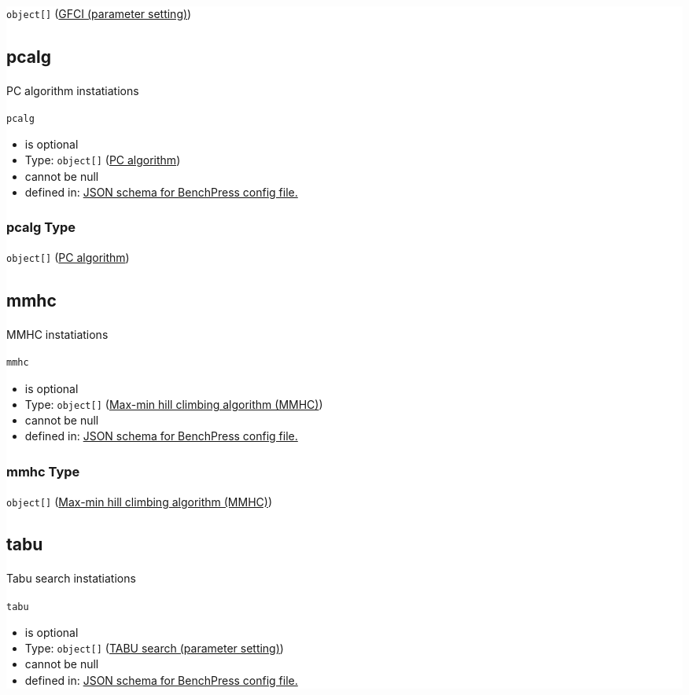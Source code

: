 `object[]` ([GFCI (parameter setting)](config-definitions-tetrad_gfci-parameter-setting.md))

## pcalg

PC algorithm instatiations


`pcalg`

-   is optional
-   Type: `object[]` ([PC algorithm](config-definitions-pc-algorithm.md))
-   cannot be null
-   defined in: [JSON schema for BenchPress config file.](config-properties-available-structure-learning-algorithms-properties-pc-algorithm-instatiations.md "http&#x3A;//github.com/felixleopoldo/benchpress/schema/config.schema.json#/properties/structure_learning_algorithms/properties/pcalg")

### pcalg Type

`object[]` ([PC algorithm](config-definitions-pc-algorithm.md))

## mmhc

MMHC instatiations


`mmhc`

-   is optional
-   Type: `object[]` ([Max-min hill climbing algorithm (MMHC)](config-definitions-max-min-hill-climbing-algorithm-mmhc.md))
-   cannot be null
-   defined in: [JSON schema for BenchPress config file.](config-properties-available-structure-learning-algorithms-properties-mmhc-instatiations.md "http&#x3A;//github.com/felixleopoldo/benchpress/schema/config.schema.json#/properties/structure_learning_algorithms/properties/mmhc")

### mmhc Type

`object[]` ([Max-min hill climbing algorithm (MMHC)](config-definitions-max-min-hill-climbing-algorithm-mmhc.md))

## tabu

Tabu search instatiations


`tabu`

-   is optional
-   Type: `object[]` ([TABU search (parameter setting)](config-definitions-tabu-search-parameter-setting.md))
-   cannot be null
-   defined in: [JSON schema for BenchPress config file.](config-properties-available-structure-learning-algorithms-properties-tabu-search-instatiations.md "http&#x3A;//github.com/felixleopoldo/benchpress/schema/config.schema.json#/properties/structure_learning_algorithms/properties/tabu")

